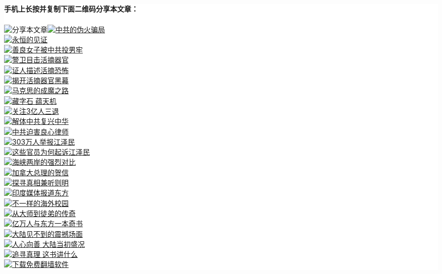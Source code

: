 <strong>手机上长按并复制下面二维码分享本文章：</strong><br><br><img src="http://fo04.szzdcdn.tv/v.php?action=qrcode&url=https://github.com/iwuowc3838/djy/blob/master/gb/9/5/20/n2532431.md%231" title="分享本文章"></td><td VALIGN=TOP><a href="https://github.com/iwuowc3838/djy/blob/master/gb/16/1/21/n4622075.md?dfh#1" target="_blank"><img src="https://raw.githubusercontent.com/iwuowc3838/djy/master/gb/300/wei-f1.jpg" title="中共的伪火骗局"  alt="中共的伪火骗局"></a><br><a href="https://github.com/iwuowc3838/www/blob/master/README.md?dfh#9" target="_blank"><img src="https://raw.githubusercontent.com/iwuowc3838/djy/master/gb/300/yong-h.jpg" title="永恒的见证"  alt="永恒的见证"></a><br><a href="https://github.com/iwuowc3838/djy/blob/master/gb/13/9/29/n3974789.md?dfh#1" target="_blank"><img src="https://raw.githubusercontent.com/iwuowc3838/djy/master/gb/300/shang-lnz.jpg" title="善良女子被中共投男牢"  alt="善良女子被中共投男牢"></a><br><a href="https://github.com/iwuowc3838/djy/blob/master/gb/16/3/16/n4663449.md?dfh#1" target="_blank"><img src="https://raw.githubusercontent.com/iwuowc3838/djy/master/gb/300/huo-z3.jpg" title="警卫目击活摘器官"  alt="警卫目击活摘器官"></a><br><a href="https://github.com/iwuowc3838/djy/blob/master/gb/16/8/7/n8177641.md?dfh#1" target="_blank"><img src="https://raw.githubusercontent.com/iwuowc3838/djy/master/gb/300/huo-z4.jpg" title="证人描述活摘恐怖"  alt="证人描述活摘恐怖"></a><br><a href="https://github.com/iwuowc3838/djy/blob/master/gb/10/4/19/n2881569.md?dfh#1" target="_blank"><img src="https://raw.githubusercontent.com/iwuowc3838/djy/master/gb/300/huo-z1.jpg" title="揭开活摘器官黑幕"  alt="揭开活摘器官黑幕"></a><br><a href="https://github.com/iwuowc3838/djy/blob/master/gb/10/11/7/n3077476.md?dfh#1" target="_blank"><img src="https://raw.githubusercontent.com/iwuowc3838/djy/master/gb/300/ma-ks.jpg" title="马克思的成魔之路"  alt="马克思的成魔之路"></a><br><a href="https://github.com/iwuowc3838/djy/blob/master/gb/14/6/9/n4173977.md?dfh#1" target="_blank"><img src="https://raw.githubusercontent.com/iwuowc3838/djy/master/gb/300/chang-zs.jpg" title="藏字石 蕴天机"  alt="藏字石 蕴天机"></a><br><a href="https://github.com/iwuowc3838/djy/blob/master/gb/18/5/10/n10381511.md?dfh#1" target="_blank"><img src="https://raw.githubusercontent.com/iwuowc3838/djy/master/gb/300/st1.jpg" title="关注3亿人三退"  alt="关注3亿人三退"></a><br><a href="https://github.com/iwuowc3838/djy/blob/master/gb/18/3/21/n10237682.md?dfh#1" target="_blank"><img src="https://raw.githubusercontent.com/iwuowc3838/djy/master/gb/300/jie-t.jpg" title="解体中共复兴中华"  alt="解体中共复兴中华"></a><br><a href="https://github.com/iwuowc3838/djy/blob/master/gb/9/2/9/n2422991.md?dfh#1" target="_blank"><img src="https://raw.githubusercontent.com/iwuowc3838/djy/master/gb/300/gao-zs.jpg" title="中共迫害良心律师"  alt="中共迫害良心律师"></a><br><a href="https://github.com/iwuowc3838/djy/blob/master/gb/18/12/9/n10900044.md?dfh#1" target="_blank"><img src="https://raw.githubusercontent.com/iwuowc3838/djy/master/gb/300/sj1.jpg" title="303万人举报江泽民"  alt="303万人举报江泽民"></a><br><a href="https://github.com/iwuowc3838/djy/blob/master/gb/18/8/28/n10672014.md?dfh#1" target="_blank"><img src="https://raw.githubusercontent.com/iwuowc3838/djy/master/gb/300/sj2.jpg" title="这些官员为何起诉江泽民"  alt="这些官员为何起诉江泽民"></a><br><a href="https://github.com/iwuowc3838/djy/blob/master/gb/8/12/18/n2367165.md?dfh#1" target="_blank"><img src="https://raw.githubusercontent.com/iwuowc3838/djy/master/gb/300/liangan.jpg" title="海峡两岸的强烈对比"  alt="海峡两岸的强烈对比"></a><br><a href="https://github.com/iwuowc3838/djy/blob/master/gb/15/12/10/n4593139.md?dfh#1" target="_blank"><img src="https://raw.githubusercontent.com/iwuowc3838/djy/master/gb/300/jia-ndzl.jpg" title="加拿大总理的贺信"  alt="加拿大总理的贺信"></a><br><a href="https://github.com/iwuowc3838/djy/blob/master/gb/11/6/17/n3289382.md?dfh#1" target="_blank"><img src="https://raw.githubusercontent.com/iwuowc3838/djy/master/gb/300/xiao-wd.jpg" title="探寻真相兼听则明"  alt="探寻真相兼听则明"></a><br><a href="https://github.com/iwuowc3838/djy/blob/master/gb/18/10/27/n10812623.md?dfh#1" target="_blank"><img src="https://raw.githubusercontent.com/iwuowc3838/djy/master/gb/300/yindu.jpg" title="印度媒体报道东方"  alt="印度媒体报道东方"></a><br><a href="https://github.com/iwuowc3838/djy/blob/master/gb/18/6/9/n10469652.md?dfh#1" target="_blank"><img src="https://raw.githubusercontent.com/iwuowc3838/djy/master/gb/300/xie-j.jpg" title="不一样的海外校园"  alt="不一样的海外校园"></a><br><a href="https://github.com/iwuowc3838/djy/blob/master/gb/7/4/5/n1669415.md?dfh#1" target="_blank"><img src="https://raw.githubusercontent.com/iwuowc3838/djy/master/gb/300/li-up.jpg" title="从大师到徒弟的传奇"  alt="从大师到徒弟的传奇"></a><br><a href="https://github.com/iwuowc3838/djy/blob/master/gb/17/5/26/n9191512.md?dfh#1" target="_blank"><img src="https://raw.githubusercontent.com/iwuowc3838/djy/master/gb/300/zfl2.jpg" title="亿万人与东方一本奇书"  alt="亿万人与东方一本奇书"></a><br><a href="https://github.com/iwuowc3838/djy/blob/master/gb/13/11/27/n4020290.md?dfh#1" target="_blank"><img src="https://raw.githubusercontent.com/iwuowc3838/djy/master/gb/300/zhen-h.jpg" title="大陆见不到的震撼场面"  alt="大陆见不到的震撼场面"></a><br><a href="https://github.com/iwuowc3838/djy/blob/master/gb/15/7/17/n4482910.md?dfh#1" target="_blank"><img src="https://raw.githubusercontent.com/iwuowc3838/djy/master/gb/300/dalu-sk.jpg" title="人心向善 大陆当初盛况"  alt="人心向善 大陆当初盛况"></a><br><a href="https://github.com/iwuowc3838/djy/blob/master/gb/19/1/5/n10955468.md?dfh#1" target="_blank"><img src="https://raw.githubusercontent.com/iwuowc3838/djy/master/gb/300/zfl1.jpg" title="追寻真理 这书讲什么"  alt="追寻真理 这书讲什么"></a><br><a href="https://github.com/iwuowc3838/www/blob/master/README.md?dfh#1" target="_blank"><img src="https://raw.githubusercontent.com/iwuowc3838/djy/master/gb/300/fq1.jpg" title="下载免费翻墙软件"  alt="下载免费翻墙软件"></a><br></td></tr></table>
